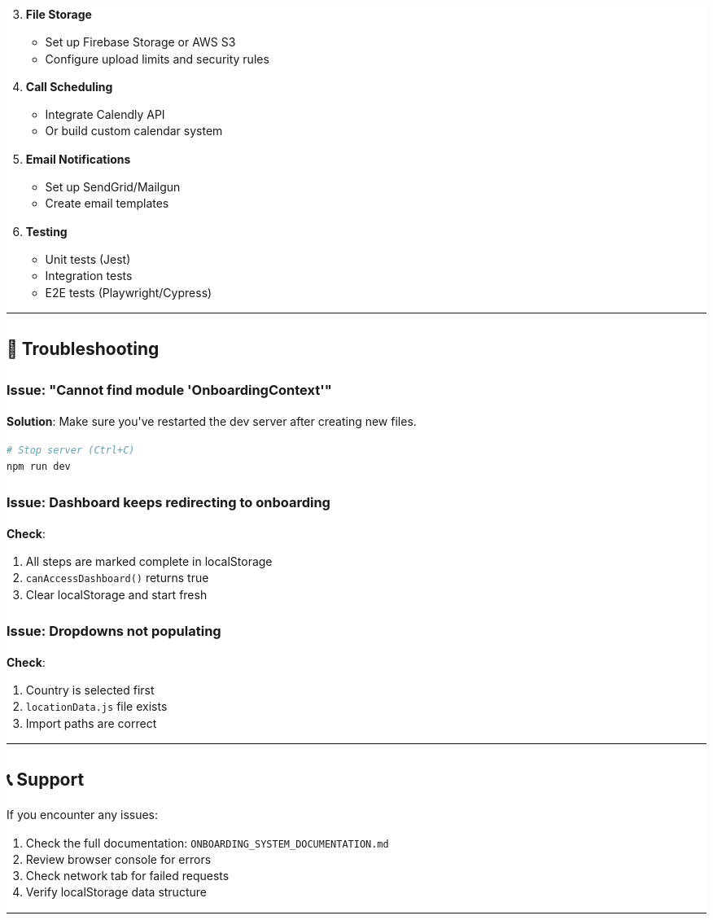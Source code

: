 3. **File Storage**
   - Set up Firebase Storage or AWS S3
   - Configure upload limits and security rules

4. **Call Scheduling**
   - Integrate Calendly API
   - Or build custom calendar system

5. **Email Notifications**
   - Set up SendGrid/Mailgun
   - Create email templates

6. **Testing**
   - Unit tests (Jest)
   - Integration tests
   - E2E tests (Playwright/Cypress)

---

## 🐛 Troubleshooting

### Issue: "Cannot find module 'OnboardingContext'"

**Solution**: Make sure you've restarted the dev server after creating new files.

```bash
# Stop server (Ctrl+C)
npm run dev
```

### Issue: Dashboard keeps redirecting to onboarding

**Check**:
1. All steps are marked complete in localStorage
2. `canAccessDashboard()` returns true
3. Clear localStorage and start fresh

### Issue: Dropdowns not populating

**Check**:
1. Country is selected first
2. `locationData.js` file exists
3. Import paths are correct

---

## 📞 Support

If you encounter any issues:

1. Check the full documentation: `ONBOARDING_SYSTEM_DOCUMENTATION.md`
2. Review browser console for errors
3. Check network tab for failed requests
4. Verify localStorage data structure

---